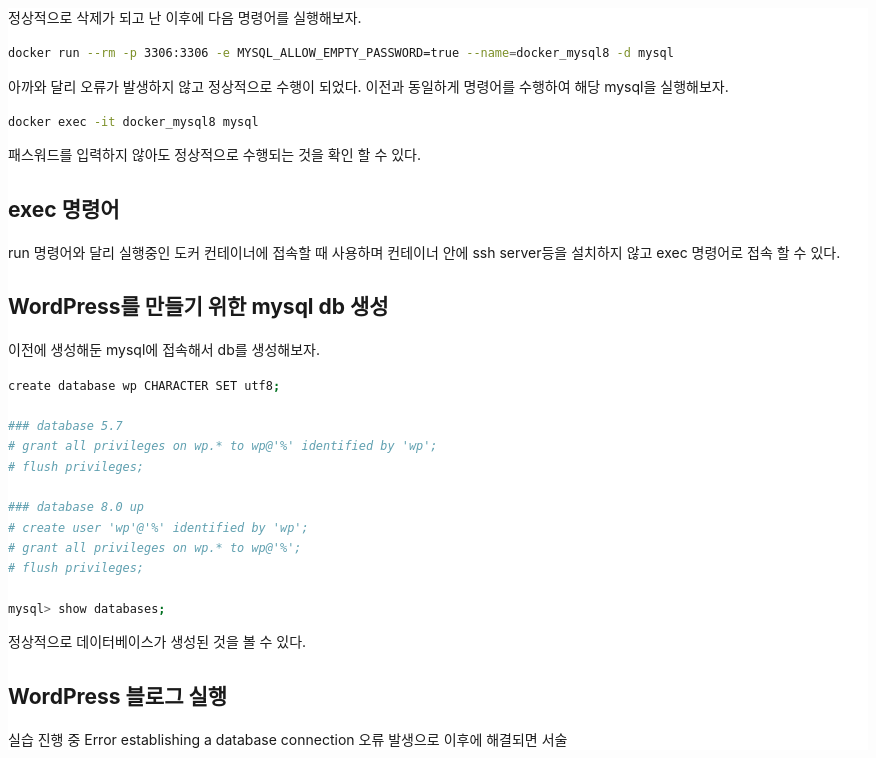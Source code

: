 정상적으로 삭제가 되고 난 이후에 다음 명령어를 실행해보자.

```zsh
docker run --rm -p 3306:3306 -e MYSQL_ALLOW_EMPTY_PASSWORD=true --name=docker_mysql8 -d mysql
```

아까와 달리 오류가 발생하지 않고 정상적으로 수행이 되었다. 이전과 동일하게 명령어를 수행하여 해당 mysql을 실행해보자.

```zsh
docker exec -it docker_mysql8 mysql
```

패스워드를 입력하지 않아도 정상적으로 수행되는 것을 확인 할 수 있다.

## exec 명령어

run 명령어와 달리 실행중인 도커 컨테이너에 접속할 때 사용하며 컨테이너 안에 ssh server등을 설치하지 않고 exec 명령어로 접속 할 수 있다.

## WordPress를 만들기 위한 mysql db 생성

이전에 생성해둔 mysql에 접속해서 db를 생성해보자.

```zsh
create database wp CHARACTER SET utf8;

### database 5.7
# grant all privileges on wp.* to wp@'%' identified by 'wp';
# flush privileges;

### database 8.0 up
# create user 'wp'@'%' identified by 'wp';
# grant all privileges on wp.* to wp@'%';
# flush privileges;

mysql> show databases;
```

정상적으로 데이터베이스가 생성된 것을 볼 수 있다.

## WordPress 블로그 실행

실습 진행 중 Error establishing a database connection 오류 발생으로 이후에 해결되면 서술
